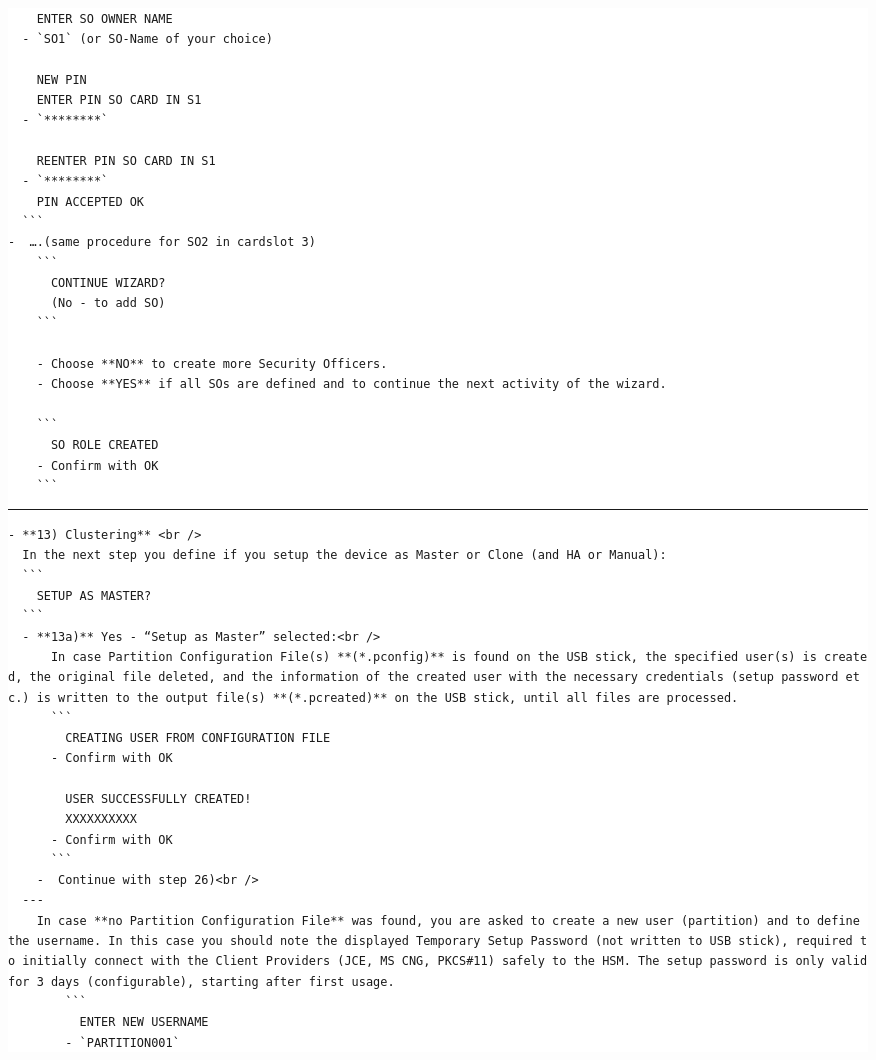         ENTER SO OWNER NAME 
      - `SO1` (or SO-Name of your choice)

        NEW PIN 
        ENTER PIN SO CARD IN S1
      - `********`

        REENTER PIN SO CARD IN S1 
      - `********` 
        PIN ACCEPTED OK 
      ```
    -  ….(same procedure for SO2 in cardslot 3)    
        ```
          CONTINUE WIZARD?
          (No - to add SO)
        ``` 

        - Choose **NO** to create more Security Officers. 
        - Choose **YES** if all SOs are defined and to continue the next activity of the wizard.       

        ```
          SO ROLE CREATED
        - Confirm with OK
        ```
---
    - **13) Clustering** <br />
      In the next step you define if you setup the device as Master or Clone (and HA or Manual):
      ```
        SETUP AS MASTER? 
      ```
      - **13a)** Yes - “Setup as Master” selected:<br />
          In case Partition Configuration File(s) **(*.pconfig)** is found on the USB stick, the specified user(s) is created, the original file deleted, and the information of the created user with the necessary credentials (setup password etc.) is written to the output file(s) **(*.pcreated)** on the USB stick, until all files are processed.
          ```
            CREATING USER FROM CONFIGURATION FILE
          - Confirm with OK

            USER SUCCESSFULLY CREATED!
            XXXXXXXXXX
          - Confirm with OK          
          ```
        -  Continue with step 26)<br />
      ---
        In case **no Partition Configuration File** was found, you are asked to create a new user (partition) and to define the username. In this case you should note the displayed Temporary Setup Password (not written to USB stick), required to initially connect with the Client Providers (JCE, MS CNG, PKCS#11) safely to the HSM. The setup password is only valid for 3 days (configurable), starting after first usage.
            ```
              ENTER NEW USERNAME 
            - `PARTITION001` 
